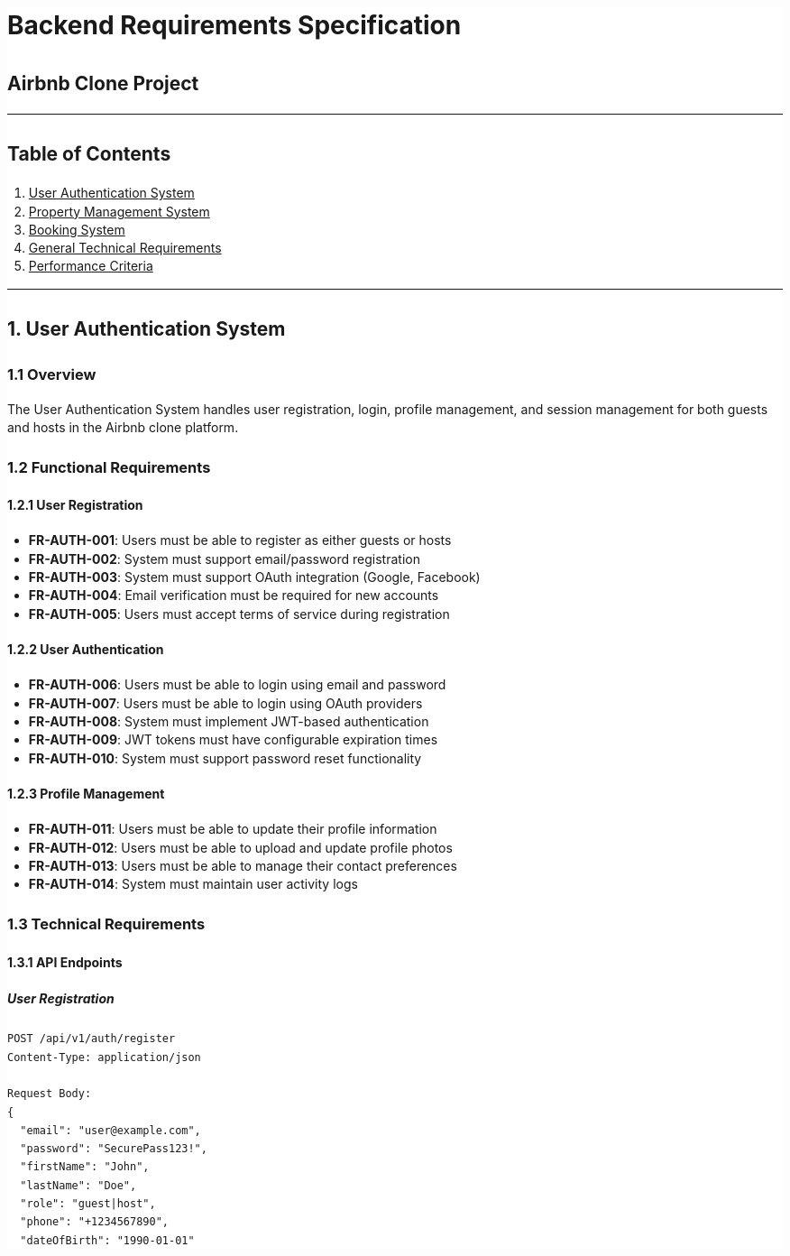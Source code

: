 # Backend Requirements Specification
## Airbnb Clone Project

---

## Table of Contents
1. [User Authentication System](#1-user-authentication-system)
2. [Property Management System](#2-property-management-system)
3. [Booking System](#3-booking-system)
4. [General Technical Requirements](#4-general-technical-requirements)
5. [Performance Criteria](#5-performance-criteria)

---

## 1. User Authentication System

### 1.1 Overview
The User Authentication System handles user registration, login, profile management, and session management for both guests and hosts in the Airbnb clone platform.

### 1.2 Functional Requirements

#### 1.2.1 User Registration
- **FR-AUTH-001**: Users must be able to register as either guests or hosts
- **FR-AUTH-002**: System must support email/password registration
- **FR-AUTH-003**: System must support OAuth integration (Google, Facebook)
- **FR-AUTH-004**: Email verification must be required for new accounts
- **FR-AUTH-005**: Users must accept terms of service during registration

#### 1.2.2 User Authentication
- **FR-AUTH-006**: Users must be able to login using email and password
- **FR-AUTH-007**: Users must be able to login using OAuth providers
- **FR-AUTH-008**: System must implement JWT-based authentication
- **FR-AUTH-009**: JWT tokens must have configurable expiration times
- **FR-AUTH-010**: System must support password reset functionality

#### 1.2.3 Profile Management
- **FR-AUTH-011**: Users must be able to update their profile information
- **FR-AUTH-012**: Users must be able to upload and update profile photos
- **FR-AUTH-013**: Users must be able to manage their contact preferences
- **FR-AUTH-014**: System must maintain user activity logs

### 1.3 Technical Requirements

#### 1.3.1 API Endpoints

##### User Registration
```http
POST /api/v1/auth/register
Content-Type: application/json

Request Body:
{
  "email": "user@example.com",
  "password": "SecurePass123!",
  "firstName": "John",
  "lastName": "Doe",
  "role": "guest|host",
  "phone": "+1234567890",
  "dateOfBirth": "1990-01-01"
```